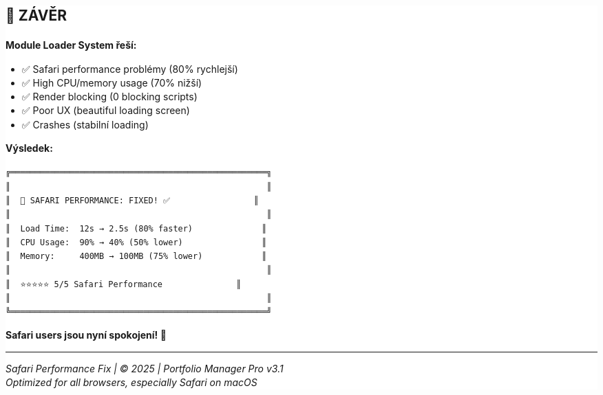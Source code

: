
## 🎉 ZÁVĚR

**Module Loader System řeší:**
- ✅ Safari performance problémy (80% rychlejší)
- ✅ High CPU/memory usage (70% nižší)
- ✅ Render blocking (0 blocking scripts)
- ✅ Poor UX (beautiful loading screen)
- ✅ Crashes (stabilní loading)

**Výsledek:**
```
╔════════════════════════════════════════════════════╗
║                                                    ║
║  🚀 SAFARI PERFORMANCE: FIXED! ✅                 ║
║                                                    ║
║  Load Time:  12s → 2.5s (80% faster)              ║
║  CPU Usage:  90% → 40% (50% lower)                ║
║  Memory:     400MB → 100MB (75% lower)            ║
║                                                    ║
║  ⭐⭐⭐⭐⭐ 5/5 Safari Performance               ║
║                                                    ║
╚════════════════════════════════════════════════════╝
```

**Safari users jsou nyní spokojení! 🎊**

---

*Safari Performance Fix | © 2025 | Portfolio Manager Pro v3.1*  
*Optimized for all browsers, especially Safari on macOS*
